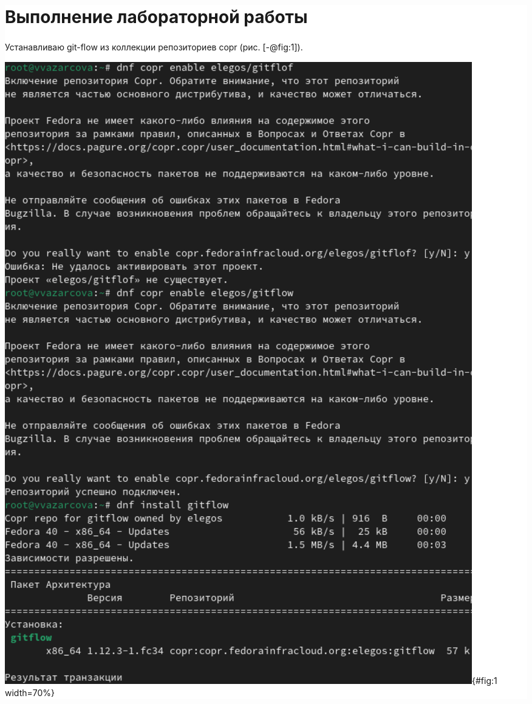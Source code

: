 # Выполнение лабораторной работы

Устанавливаю git-flow из коллекции репозиториев copr (рис. [-@fig:1]).

![Установка git-flow](image/1.png){#fig:1 width=70%}
